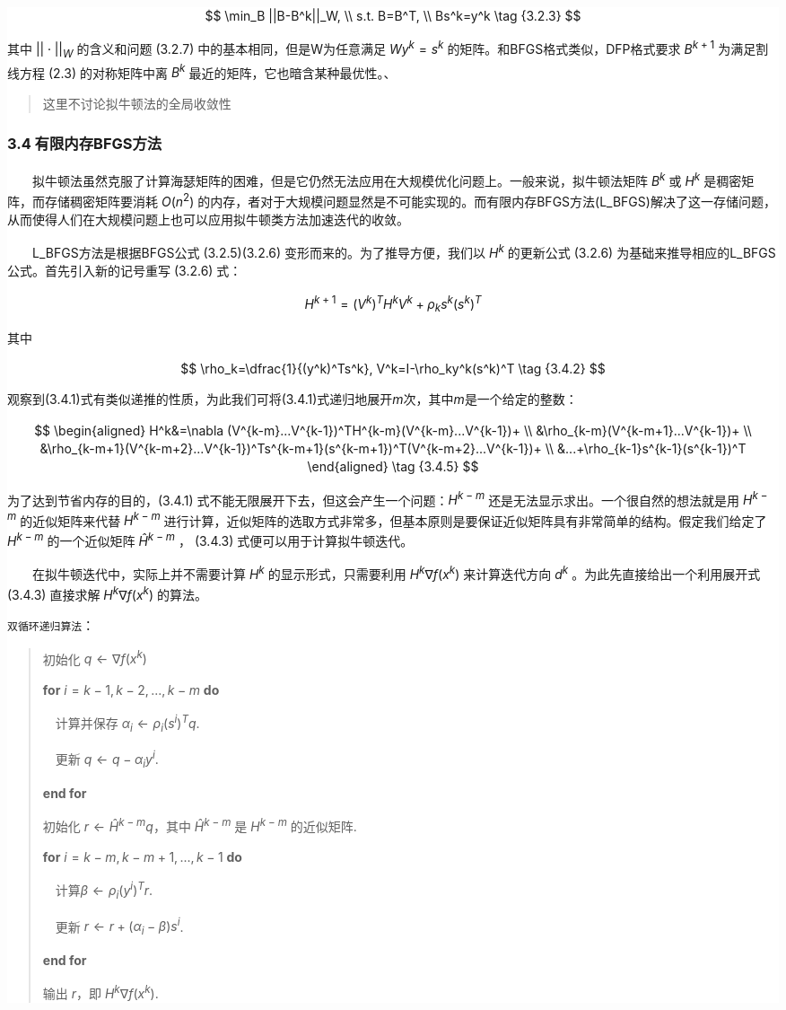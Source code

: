 $$
\min_B ||B-B^k||_W, \\ s.t. B=B^T, \\ Bs^k=y^k \tag {3.2.3}
$$

其中 $||\cdot||_W$ 的含义和问题 $(3.2.7)$ 中的基本相同，但是W为任意满足 $Wy^k=s^k$ 的矩阵。和BFGS格式类似，DFP格式要求 $B^{k+1}$ 为满足割线方程 $(2.3)$ 的对称矩阵中离 $B^k$ 最近的矩阵，它也暗含某种最优性。、

> 这里不讨论拟牛顿法的全局收敛性

### 3.4 有限内存BFGS方法

&emsp;&emsp;拟牛顿法虽然克服了计算海瑟矩阵的困难，但是它仍然无法应用在大规模优化问题上。一般来说，拟牛顿法矩阵 $B^k$ 或 $H^k$ 是稠密矩阵，而存储稠密矩阵要消耗 $O(n^2)$ 的内存，者对于大规模问题显然是不可能实现的。而有限内存BFGS方法(L_BFGS)解决了这一存储问题，从而使得人们在大规模问题上也可以应用拟牛顿类方法加速迭代的收敛。

&emsp;&emsp;L_BFGS方法是根据BFGS公式 $(3.2.5)(3.2.6)$ 变形而来的。为了推导方便，我们以 $H^k$ 的更新公式 $(3.2.6)$ 为基础来推导相应的L_BFGS公式。首先引入新的记号重写 $(3.2.6)$ 式：

$$
H^{k+1}=(V^k)^TH^kV^k + \rho_ks^k(s^k)^T
$$

其中

$$
\rho_k=\dfrac{1}{(y^k)^Ts^k}, V^k=I-\rho_ky^k(s^k)^T \tag {3.4.2}
$$

观察到$(3.4.1)$式有类似递推的性质，为此我们可将$(3.4.1)$式递归地展开$m$次，其中$m$是一个给定的整数：

$$
\begin{aligned}
H^k&=\nabla (V^{k-m}...V^{k-1})^TH^{k-m}(V^{k-m}...V^{k-1})+ \\
&\rho_{k-m}(V^{k-m+1}...V^{k-1})+ \\
&\rho_{k-m+1}(V^{k-m+2}...V^{k-1})^Ts^{k-m+1}(s^{k-m+1})^T(V^{k-m+2}...V^{k-1})+ \\
&...+\rho_{k-1}s^{k-1}(s^{k-1})^T 
\end{aligned} \tag {3.4.5}
$$

为了达到节省内存的目的，$(3.4.1)$ 式不能无限展开下去，但这会产生一个问题：$H^{k-m}$ 还是无法显示求出。一个很自然的想法就是用 $H^{k-m}$ 的近似矩阵来代替 $H^{k-m}$ 进行计算，近似矩阵的选取方式非常多，但基本原则是要保证近似矩阵具有非常简单的结构。假定我们给定了 $H^{k-m}$ 的一个近似矩阵 $\hat{H}^{k-m}$ ， $(3.4.3)$ 式便可以用于计算拟牛顿迭代。

&emsp;&emsp;在拟牛顿迭代中，实际上并不需要计算 $H^k$ 的显示形式，只需要利用 $H^k\nabla f(x^k)$ 来计算迭代方向 $d^k$ 。为此先直接给出一个利用展开式 $(3.4.3)$ 直接求解 $H^k\nabla f(x^k)$ 的算法。

`双循环递归算法`：

> 初始化 $q \leftarrow \nabla f(x^k)$
> 
> **for** $i = k - 1, k - 2, ..., k - m$ **do**
> 
> &emsp;计算并保存 $\alpha_i \leftarrow \rho_i(s^i)^Tq$.
> 
> &emsp;更新 $q \leftarrow q - \alpha_iy^i$.
> 
> **end for**
> 
> 初始化 $r \leftarrow \hat{H}^{k-m}q$，其中 $\hat{H}^{k-m}$ 是 $H^{k-m}$ 的近似矩阵.
> 
> **for** $i = k-m, k-m+1, ..., k-1$ **do**
> 
> &emsp;计算$\beta \leftarrow \rho_i(y^i)^Tr$.
> 
> &emsp;更新 $r \leftarrow r + (\alpha_i - \beta)s^i$.
> 
> **end for**
> 
> 输出 $r$，即 $H^k \nabla f(x^k)$.
